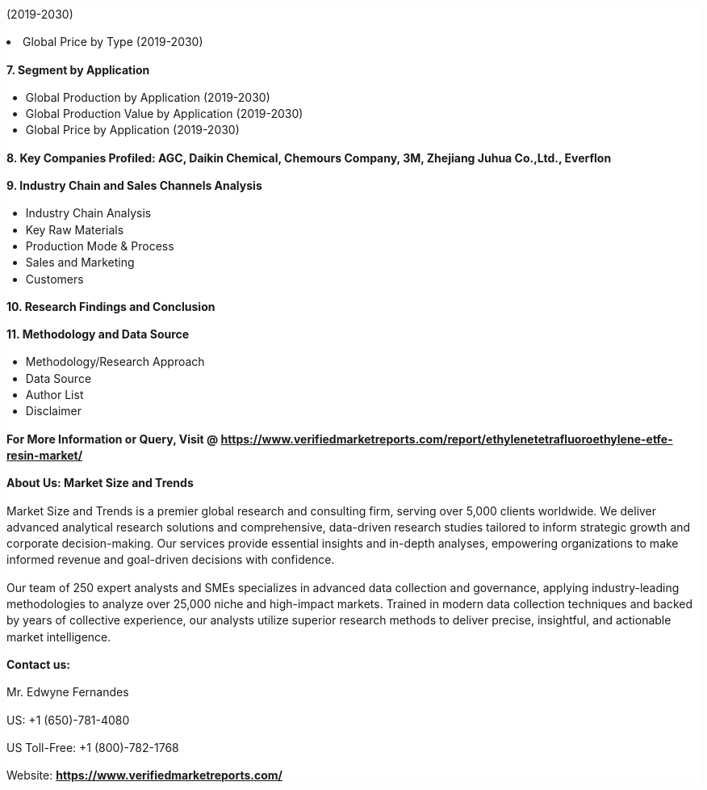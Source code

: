 (2019-2030)</li><li>Global Price by Type (2019-2030)</li></ul><p><strong>7. Segment by Application</strong></p><ul><li>Global Production by Application (2019-2030)</li><li>Global Production Value by Application (2019-2030)</li><li>Global Price by Application (2019-2030)</li></ul><p><strong>8. Key Companies Profiled: AGC, Daikin Chemical, Chemours Company, 3M, Zhejiang Juhua Co.,Ltd., Everflon</strong></p><p><strong>9. Industry Chain and Sales Channels Analysis</strong></p><ul><li>Industry Chain Analysis</li><li>Key Raw Materials</li><li>Production Mode &amp; Process</li><li>Sales and Marketing</li><li>Customers</li></ul><p><strong>10. Research Findings and Conclusion</strong></p><p><strong>11. Methodology and Data Source</strong></p><ul><li>Methodology/Research Approach</li><li>Data Source</li><li>Author List</li><li>Disclaimer</li></ul></p><p><strong>For More Information or Query, Visit @ <a href="https://www.verifiedmarketreports.com/report/ethylenetetrafluoroethylene-etfe-resin-market/">https://www.verifiedmarketreports.com/report/ethylenetetrafluoroethylene-etfe-resin-market/</a></strong></p><p><strong>About Us: Market Size and Trends</strong></p><p>Market Size and Trends is a premier global research and consulting firm, serving over 5,000 clients worldwide. We deliver advanced analytical research solutions and comprehensive, data-driven research studies tailored to inform strategic growth and corporate decision-making. Our services provide essential insights and in-depth analyses, empowering organizations to make informed revenue and goal-driven decisions with confidence.</p><p>Our team of 250 expert analysts and SMEs specializes in advanced data collection and governance, applying industry-leading methodologies to analyze over 25,000 niche and high-impact markets. Trained in modern data collection techniques and backed by years of collective experience, our analysts utilize superior research methods to deliver precise, insightful, and actionable market intelligence.</p><p><strong>Contact us:</strong></p><p>Mr. Edwyne Fernandes</p><p>US: +1 (650)-781-4080</p><p>US Toll-Free: +1 (800)-782-1768</p><p>Website: <strong><a href="https://www.verifiedmarketreports.com/">https://www.verifiedmarketreports.com/</a></strong></p>
